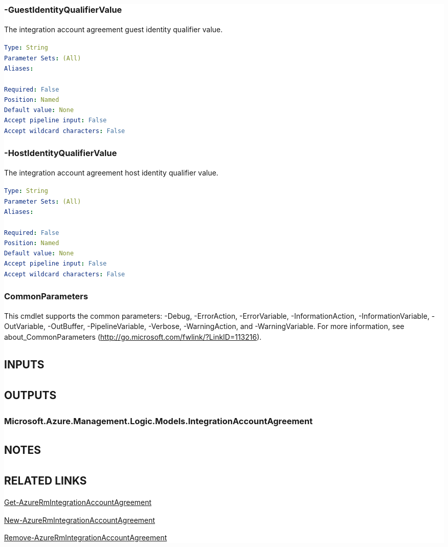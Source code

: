 ### -GuestIdentityQualifierValue
The integration account agreement guest identity qualifier value.

```yaml
Type: String
Parameter Sets: (All)
Aliases:

Required: False
Position: Named
Default value: None
Accept pipeline input: False
Accept wildcard characters: False
```

### -HostIdentityQualifierValue
The integration account agreement host identity qualifier value.

```yaml
Type: String
Parameter Sets: (All)
Aliases:

Required: False
Position: Named
Default value: None
Accept pipeline input: False
Accept wildcard characters: False
```

### CommonParameters
This cmdlet supports the common parameters: -Debug, -ErrorAction, -ErrorVariable, -InformationAction, -InformationVariable, -OutVariable, -OutBuffer, -PipelineVariable, -Verbose, -WarningAction, and -WarningVariable. For more information, see about_CommonParameters (http://go.microsoft.com/fwlink/?LinkID=113216).

## INPUTS

## OUTPUTS

### Microsoft.Azure.Management.Logic.Models.IntegrationAccountAgreement

## NOTES

## RELATED LINKS

[Get-AzureRmIntegrationAccountAgreement](./Get-AzureRmIntegrationAccountAgreement.md)

[New-AzureRmIntegrationAccountAgreement](./New-AzureRmIntegrationAccountAgreement.md)

[Remove-AzureRmIntegrationAccountAgreement](./Remove-AzureRmIntegrationAccountAgreement.md)

